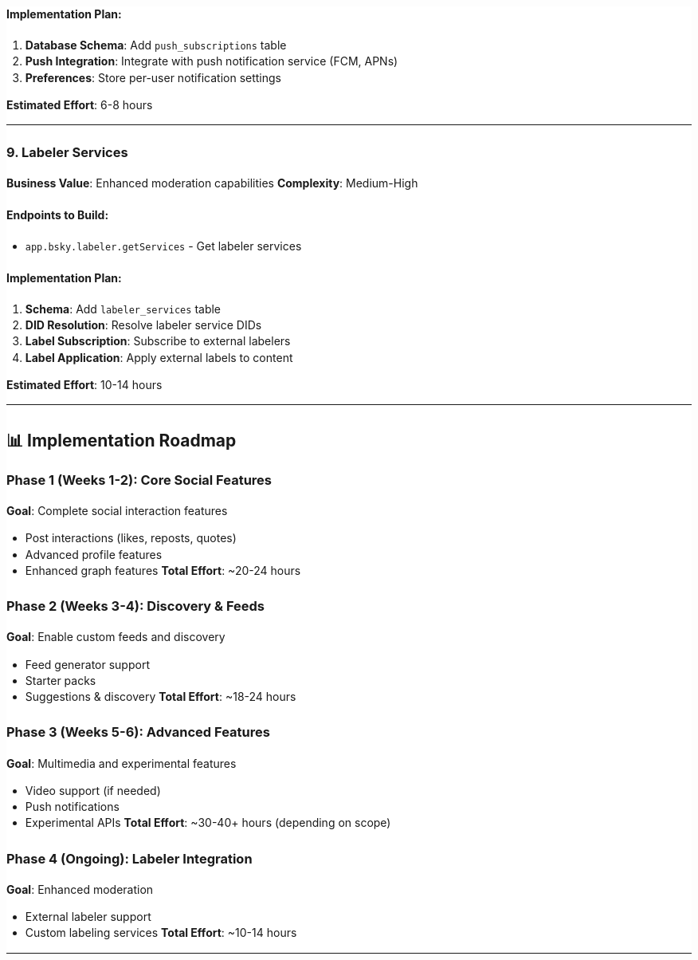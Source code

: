 #### Implementation Plan:
1. **Database Schema**: Add `push_subscriptions` table
2. **Push Integration**: Integrate with push notification service (FCM, APNs)
3. **Preferences**: Store per-user notification settings

**Estimated Effort**: 6-8 hours

---

### 9. Labeler Services
**Business Value**: Enhanced moderation capabilities
**Complexity**: Medium-High

#### Endpoints to Build:
- `app.bsky.labeler.getServices` - Get labeler services

#### Implementation Plan:
1. **Schema**: Add `labeler_services` table
2. **DID Resolution**: Resolve labeler service DIDs
3. **Label Subscription**: Subscribe to external labelers
4. **Label Application**: Apply external labels to content

**Estimated Effort**: 10-14 hours

---

## 📊 Implementation Roadmap

### Phase 1 (Weeks 1-2): Core Social Features
**Goal**: Complete social interaction features
- Post interactions (likes, reposts, quotes)
- Advanced profile features
- Enhanced graph features
**Total Effort**: ~20-24 hours

### Phase 2 (Weeks 3-4): Discovery & Feeds
**Goal**: Enable custom feeds and discovery
- Feed generator support
- Starter packs
- Suggestions & discovery
**Total Effort**: ~18-24 hours

### Phase 3 (Weeks 5-6): Advanced Features
**Goal**: Multimedia and experimental features
- Video support (if needed)
- Push notifications
- Experimental APIs
**Total Effort**: ~30-40+ hours (depending on scope)

### Phase 4 (Ongoing): Labeler Integration
**Goal**: Enhanced moderation
- External labeler support
- Custom labeling services
**Total Effort**: ~10-14 hours

---